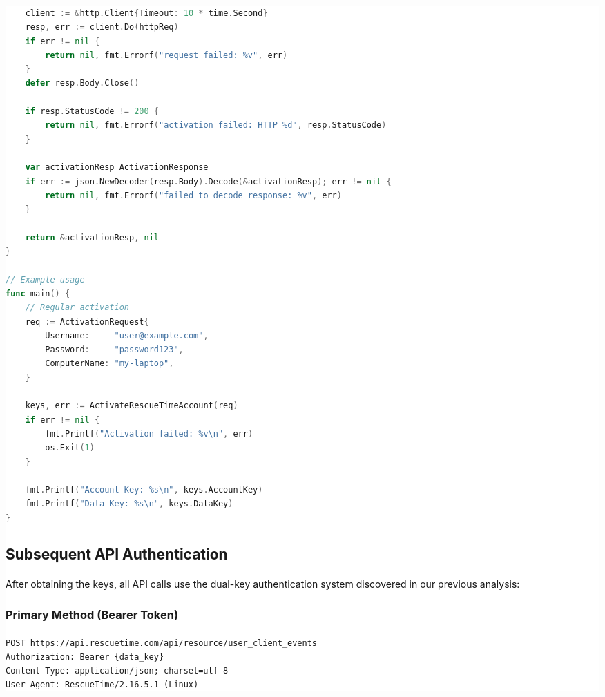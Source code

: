 ```go
    client := &http.Client{Timeout: 10 * time.Second}
    resp, err := client.Do(httpReq)
    if err != nil {
        return nil, fmt.Errorf("request failed: %v", err)
    }
    defer resp.Body.Close()
    
    if resp.StatusCode != 200 {
        return nil, fmt.Errorf("activation failed: HTTP %d", resp.StatusCode)
    }
    
    var activationResp ActivationResponse
    if err := json.NewDecoder(resp.Body).Decode(&activationResp); err != nil {
        return nil, fmt.Errorf("failed to decode response: %v", err)
    }
    
    return &activationResp, nil
}

// Example usage
func main() {
    // Regular activation
    req := ActivationRequest{
        Username:     "user@example.com",
        Password:     "password123", 
        ComputerName: "my-laptop",
    }
    
    keys, err := ActivateRescueTimeAccount(req)
    if err != nil {
        fmt.Printf("Activation failed: %v\n", err)
        os.Exit(1)
    }
    
    fmt.Printf("Account Key: %s\n", keys.AccountKey)
    fmt.Printf("Data Key: %s\n", keys.DataKey)
}
```

## Subsequent API Authentication

After obtaining the keys, all API calls use the dual-key authentication system discovered in our previous analysis:

### Primary Method (Bearer Token)
```http
POST https://api.rescuetime.com/api/resource/user_client_events
Authorization: Bearer {data_key}
Content-Type: application/json; charset=utf-8
User-Agent: RescueTime/2.16.5.1 (Linux)
```
